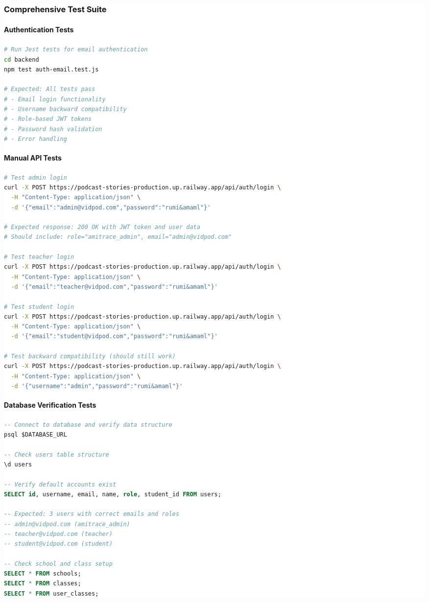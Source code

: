 ### Comprehensive Test Suite

#### Authentication Tests

```bash
# Run Jest tests for email authentication
cd backend
npm test auth-email.test.js

# Expected: All tests pass
# - Email login functionality
# - Username backward compatibility
# - Role-based JWT tokens
# - Password hash validation
# - Error handling
```

#### Manual API Tests

```bash
# Test admin login
curl -X POST https://podcast-stories-production.up.railway.app/api/auth/login \
  -H "Content-Type: application/json" \
  -d '{"email":"admin@vidpod.com","password":"rumi&amaml"}'

# Expected response: 200 OK with JWT token and user data
# Should include: role="amitrace_admin", email="admin@vidpod.com"

# Test teacher login
curl -X POST https://podcast-stories-production.up.railway.app/api/auth/login \
  -H "Content-Type: application/json" \
  -d '{"email":"teacher@vidpod.com","password":"rumi&amaml"}'

# Test student login  
curl -X POST https://podcast-stories-production.up.railway.app/api/auth/login \
  -H "Content-Type: application/json" \
  -d '{"email":"student@vidpod.com","password":"rumi&amaml"}'

# Test backward compatibility (should still work)
curl -X POST https://podcast-stories-production.up.railway.app/api/auth/login \
  -H "Content-Type: application/json" \
  -d '{"username":"admin","password":"rumi&amaml"}'
```

#### Database Verification Tests

```sql
-- Connect to database and verify data structure
psql $DATABASE_URL

-- Check users table structure
\d users

-- Verify default accounts exist
SELECT id, username, email, name, role, student_id FROM users;

-- Expected: 3 users with correct emails and roles
-- admin@vidpod.com (amitrace_admin)
-- teacher@vidpod.com (teacher)  
-- student@vidpod.com (student)

-- Check school and class setup
SELECT * FROM schools;
SELECT * FROM classes;
SELECT * FROM user_classes;
```